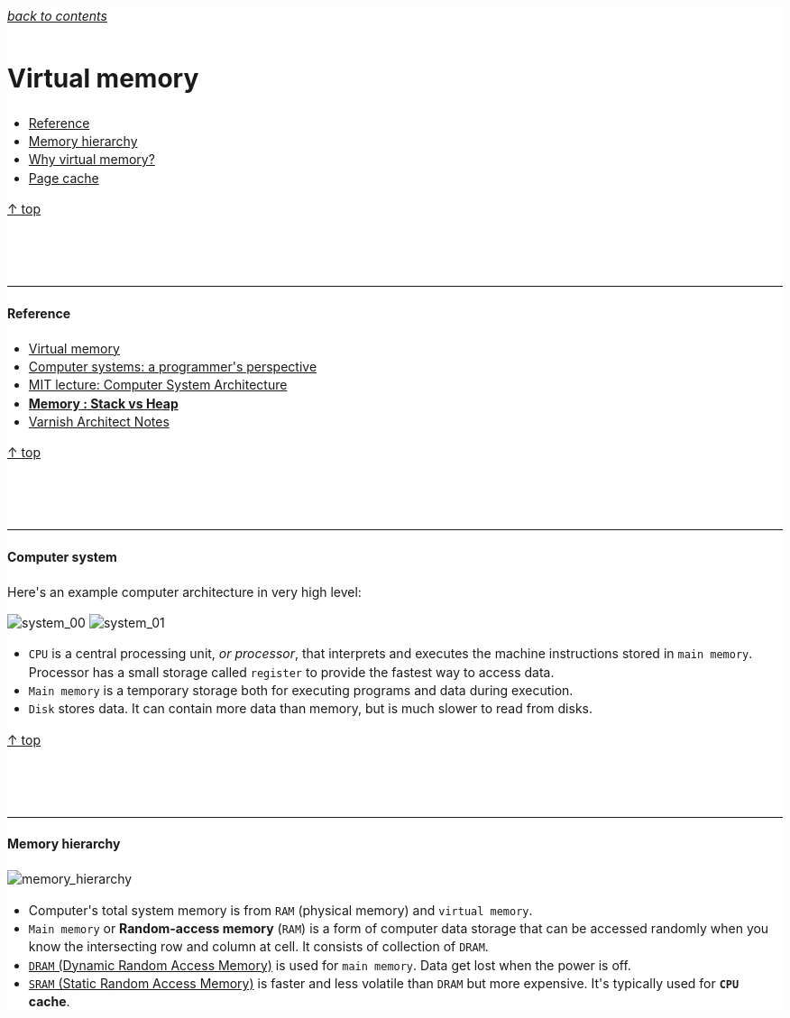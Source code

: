 [*back to contents*](https://github.com/gyuho/learn#contents)<br>

# Virtual memory

- [Reference](#reference)
- [Memory hierarchy](#memory-hierarchy)
- [Why virtual memory?](#why-virtual-memory)
- [Page cache](#page-cache)

[↑ top](#virtual-memory)
<br><br><br><br><hr>


#### Reference

- [Virtual memory](https://en.wikipedia.org/wiki/Virtual_memory)
- [Computer systems: a programmer's perspective](http://csapp.cs.cmu.edu/)
- [MIT lecture: Computer System Architecture](http://ocw.mit.edu/courses/electrical-engineering-and-computer-science/6-823-computer-system-architecture-fall-2005/)
- [**Memory : Stack vs Heap**](http://gribblelab.org/CBootcamp/7_Memory_Stack_vs_Heap.html)
- [Varnish Architect Notes](https://www.varnish-cache.org/trac/wiki/ArchitectNotes)

[↑ top](#virtual-memory)
<br><br><br><br><hr>


#### Computer system

Here's an example computer architecture in very high level:

![system_00](img/system_00.png)
![system_01](img/system_01.png)

- `CPU` is a central processing unit, *or processor*, that interprets and 
	executes the machine instructions stored in `main memory`. Processor has a small storage called `register` to provide the fastest way to access data.
- `Main memory` is a temporary storage both for executing programs and 
	data during execution.
- `Disk` stores data. It can contain more data than memory, but is much
	slower to read from disks.

[↑ top](#virtual-memory)
<br><br><br><br><hr>


#### Memory hierarchy

![memory_hierarchy](img/memory_hierarchy.png)

- Computer's total system memory is from `RAM` (physical memory)
	and `virtual memory`.
- `Main memory` or **Random-access memory** (`RAM`) is a form of computer
	data storage that can be accessed randomly when you know the
	intersecting row and column at cell. It consists of collection of `DRAM`.
- [`DRAM` (Dynamic Random Access Memory)](https://en.wikipedia.org/wiki/Dynamic_random-access_memory) is used for `main memory`. Data get lost when the power is off.
- [`SRAM` (Static Random Access Memory)](https://en.wikipedia.org/wiki/Static_random-access_memory) is faster and less volatile than `DRAM`
	but more expensive. It's typically used for **`CPU` cache**.
